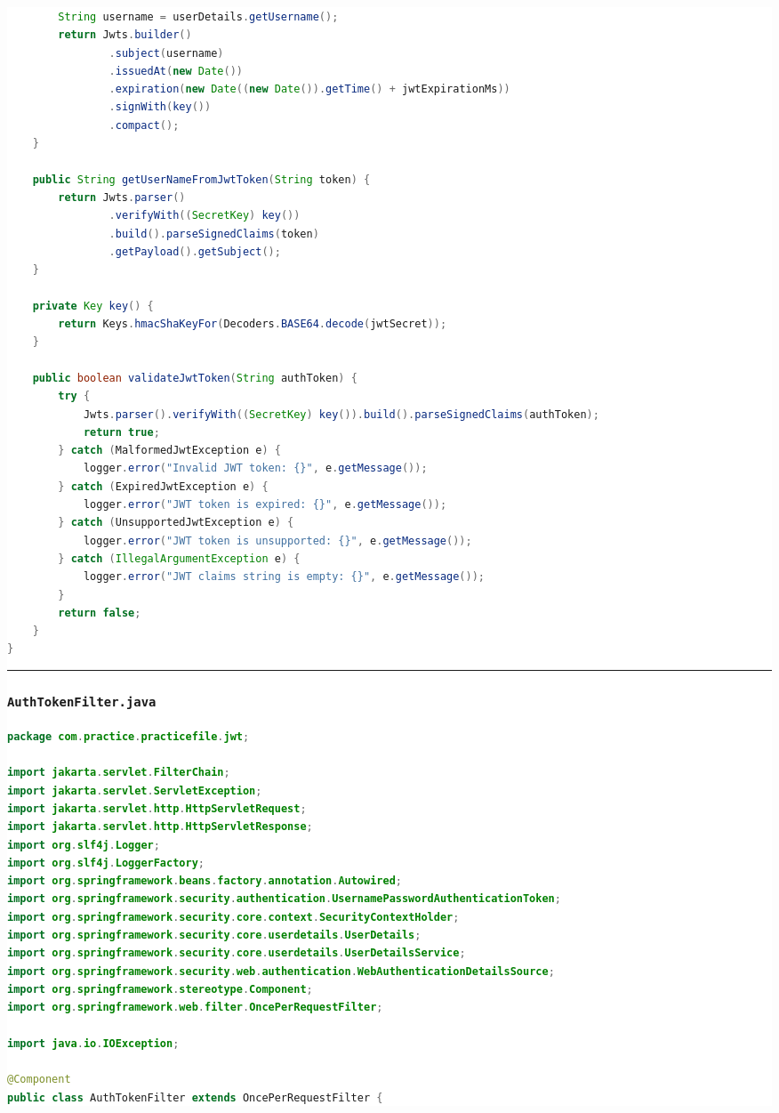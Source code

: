 ```java
        String username = userDetails.getUsername();
        return Jwts.builder()
                .subject(username)
                .issuedAt(new Date())
                .expiration(new Date((new Date()).getTime() + jwtExpirationMs))
                .signWith(key())
                .compact();
    }

    public String getUserNameFromJwtToken(String token) {
        return Jwts.parser()
                .verifyWith((SecretKey) key())
                .build().parseSignedClaims(token)
                .getPayload().getSubject();
    }

    private Key key() {
        return Keys.hmacShaKeyFor(Decoders.BASE64.decode(jwtSecret));
    }

    public boolean validateJwtToken(String authToken) {
        try {
            Jwts.parser().verifyWith((SecretKey) key()).build().parseSignedClaims(authToken);
            return true;
        } catch (MalformedJwtException e) {
            logger.error("Invalid JWT token: {}", e.getMessage());
        } catch (ExpiredJwtException e) {
            logger.error("JWT token is expired: {}", e.getMessage());
        } catch (UnsupportedJwtException e) {
            logger.error("JWT token is unsupported: {}", e.getMessage());
        } catch (IllegalArgumentException e) {
            logger.error("JWT claims string is empty: {}", e.getMessage());
        }
        return false;
    }
}
```

---

### `AuthTokenFilter.java`

```java
package com.practice.practicefile.jwt;

import jakarta.servlet.FilterChain;
import jakarta.servlet.ServletException;
import jakarta.servlet.http.HttpServletRequest;
import jakarta.servlet.http.HttpServletResponse;
import org.slf4j.Logger;
import org.slf4j.LoggerFactory;
import org.springframework.beans.factory.annotation.Autowired;
import org.springframework.security.authentication.UsernamePasswordAuthenticationToken;
import org.springframework.security.core.context.SecurityContextHolder;
import org.springframework.security.core.userdetails.UserDetails;
import org.springframework.security.core.userdetails.UserDetailsService;
import org.springframework.security.web.authentication.WebAuthenticationDetailsSource;
import org.springframework.stereotype.Component;
import org.springframework.web.filter.OncePerRequestFilter;

import java.io.IOException;

@Component
public class AuthTokenFilter extends OncePerRequestFilter {
```